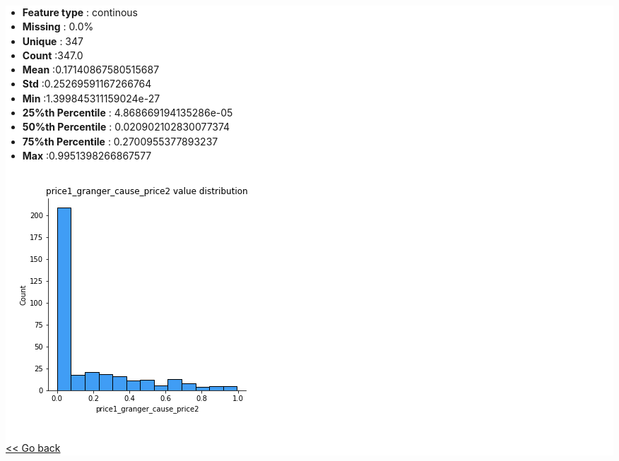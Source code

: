 - **Feature type** : continous
- **Missing** : 0.0%
- **Unique** : 347
- **Count** :347.0
- **Mean** :0.17140867580515687
- **Std** :0.25269591167266764
- **Min** :1.399845311159024e-27
- **25%th Percentile** : 4.868669194135286e-05
- **50%th Percentile** : 0.020902102830077374
- **75%th Percentile** : 0.2700955377893237
- **Max** :0.9951398266867577

![](price1_granger_cause_price2.png)


[<< Go back](../README.md)
